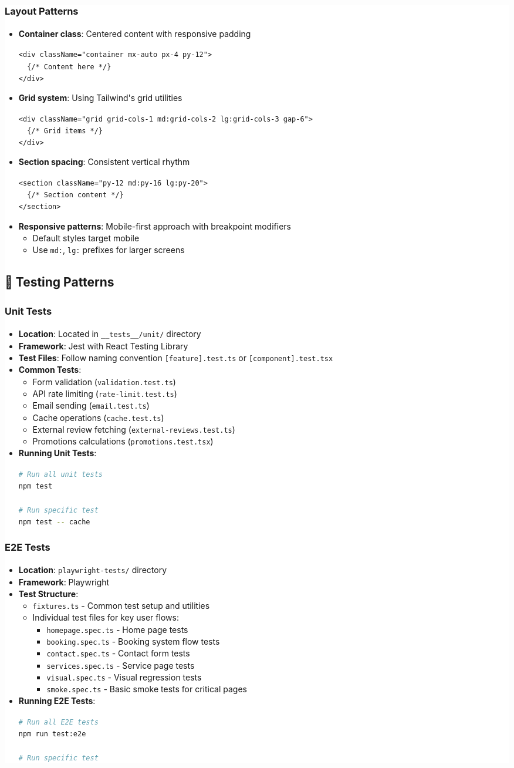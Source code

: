 ### Layout Patterns
- **Container class**: Centered content with responsive padding
  ```tsx
  <div className="container mx-auto px-4 py-12">
    {/* Content here */}
  </div>
  ```
- **Grid system**: Using Tailwind's grid utilities
  ```tsx
  <div className="grid grid-cols-1 md:grid-cols-2 lg:grid-cols-3 gap-6">
    {/* Grid items */}
  </div>
  ```
- **Section spacing**: Consistent vertical rhythm
  ```tsx
  <section className="py-12 md:py-16 lg:py-20">
    {/* Section content */}
  </section>
  ```
- **Responsive patterns**: Mobile-first approach with breakpoint modifiers
  - Default styles target mobile
  - Use `md:`, `lg:` prefixes for larger screens

## 🧪 Testing Patterns

### Unit Tests
- **Location**: Located in `__tests__/unit/` directory
- **Framework**: Jest with React Testing Library
- **Test Files**: Follow naming convention `[feature].test.ts` or `[component].test.tsx`
- **Common Tests**:
  - Form validation (`validation.test.ts`)
  - API rate limiting (`rate-limit.test.ts`)
  - Email sending (`email.test.ts`)
  - Cache operations (`cache.test.ts`)
  - External review fetching (`external-reviews.test.ts`)
  - Promotions calculations (`promotions.test.tsx`)
- **Running Unit Tests**:
  ```bash
  # Run all unit tests
  npm test
  
  # Run specific test
  npm test -- cache
  ```

### E2E Tests
- **Location**: `playwright-tests/` directory
- **Framework**: Playwright
- **Test Structure**:
  - `fixtures.ts` - Common test setup and utilities
  - Individual test files for key user flows:
    - `homepage.spec.ts` - Home page tests
    - `booking.spec.ts` - Booking system flow tests
    - `contact.spec.ts` - Contact form tests
    - `services.spec.ts` - Service page tests
    - `visual.spec.ts` - Visual regression tests
    - `smoke.spec.ts` - Basic smoke tests for critical pages
- **Running E2E Tests**:
  ```bash
  # Run all E2E tests
  npm run test:e2e
  
  # Run specific test
  ```